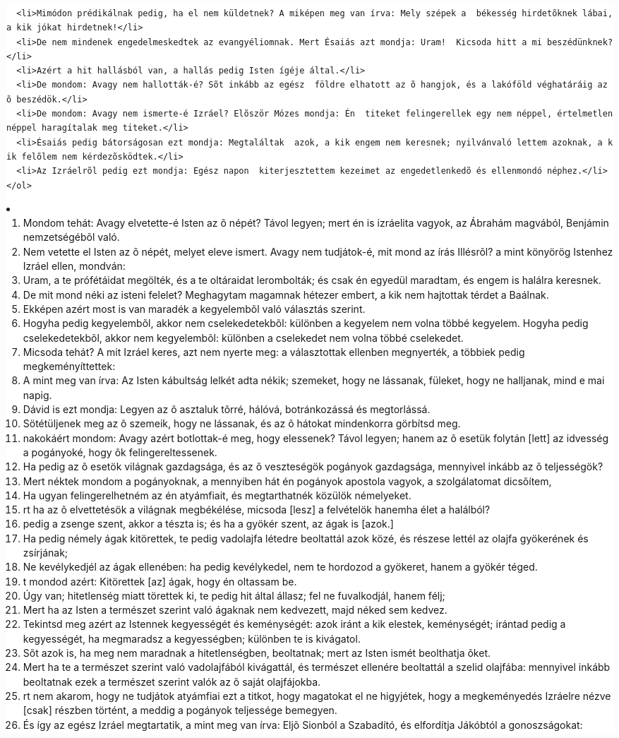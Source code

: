       <li>Mimódon prédikálnak pedig, ha el nem küldetnek? A miképen meg van írva: Mely szépek a  békesség hirdetõknek lábai, a kik jókat hirdetnek!</li>
      <li>De nem mindenek engedelmeskedtek az evangyéliomnak. Mert Ésaiás azt mondja: Uram!  Kicsoda hitt a mi beszédünknek?</li>
      <li>Azért a hit hallásból van, a hallás pedig Isten ígéje által.</li>
      <li>De mondom: Avagy nem hallották-é? Sõt inkább az egész  földre elhatott az õ hangjok, és a lakóföld véghatáráig az õ beszédök.</li>
      <li>De mondom: Avagy nem ismerte-é Izráel? Elõször Mózes mondja: Én  titeket felingerellek egy nem néppel, értelmetlen néppel haragítalak meg titeket.</li>
      <li>Ésaiás pedig bátorságosan ezt mondja: Megtaláltak  azok, a kik engem nem keresnek; nyilvánvaló lettem azoknak, a kik felõlem nem kérdezõsködtek.</li>
      <li>Az Izráelrõl pedig ezt mondja: Egész napon  kiterjesztettem kezeimet az engedetlenkedõ és ellenmondó néphez.</li>
    </ol>
  </li>
  <li>
    <ol>
      <li>Mondom tehát: Avagy elvetette-é Isten az õ népét? Távol legyen; mert én is izráelita vagyok, az Ábrahám  magvából, Benjámin nemzetségébõl való.</li>
      <li>Nem vetette el Isten az õ népét, melyet eleve ismert. Avagy nem tudjátok-é, mit mond az írás Illésrõl? a mint könyörög Istenhez Izráel ellen, mondván:</li>
      <li>Uram, a te  prófétáidat megölték, és a te oltáraidat lerombolták; és csak én egyedül maradtam, és engem is halálra keresnek.</li>
      <li>De mit mond néki az isteni felelet? Meghagytam magamnak hétezer embert, a kik nem hajtottak térdet a Baálnak.</li>
      <li>Ekképen azért most is van maradék a kegyelembõl való választás szerint.</li>
      <li>Hogyha pedig kegyelembõl, akkor nem cselekedetekbõl: különben a kegyelem nem volna többé kegyelem. Hogyha pedig cselekedetekbõl, akkor nem kegyelembõl: különben a cselekedet nem volna többé cselekedet.</li>
      <li>Micsoda tehát? A mit Izráel keres, azt nem nyerte meg: a választottak ellenben megnyerték, a többiek pedig megkeményíttettek:</li>
      <li>A mint meg van írva: Az Isten kábultság lelkét adta nékik; szemeket, hogy ne lássanak, füleket, hogy ne halljanak, mind e mai napig.</li>
      <li>Dávid is ezt mondja: Legyen az õ asztaluk tõrré, hálóvá, botránkozássá és megtorlássá.</li>
      <li>Sötétüljenek meg az õ szemeik, hogy ne lássanak, és az õ hátokat mindenkorra görbítsd meg.</li>
      <li>nakokáért mondom: Avagy azért botlottak-é meg, hogy elessenek? Távol legyen; hanem az õ esetük folytán  [lett] az idvesség a pogányoké, hogy  õk felingereltessenek.</li>
      <li>Ha pedig az õ esetök világnak gazdagsága, és az õ veszteségök pogányok gazdagsága, mennyivel inkább az õ teljességök?</li>
      <li>Mert néktek mondom a pogányoknak, a mennyiben hát én pogányok apostola vagyok,  a szolgálatomat dicsõítem,</li>
      <li>Ha ugyan felingerelhetném az én atyámfiait, és megtarthatnék közülök némelyeket.</li>
      <li>rt ha az õ elvettetésök a világnak megbékélése, micsoda [lesz] a felvételök hanemha élet a halálból?</li>
      <li>pedig a zsenge szent, akkor a tészta is; és ha a gyökér szent, az ágak is [azok.]</li>
      <li>Ha pedig némely ágak kitörettek, te pedig vadolajfa létedre beoltattál azok közé, és részese lettél az olajfa gyökerének és zsírjának;</li>
      <li>Ne kevélykedjél az ágak ellenében: ha pedig kevélykedel, nem te hordozod a gyökeret, hanem a gyökér téged.</li>
      <li>t mondod azért: Kitörettek [az] ágak, hogy én oltassam be.</li>
      <li>Úgy van; hitetlenség miatt törettek ki, te pedig hit által állasz; fel ne fuvalkodjál, hanem félj;</li>
      <li>Mert ha az Isten a természet szerint való ágaknak nem kedvezett, majd néked sem kedvez.</li>
      <li>Tekintsd meg azért az Istennek kegyességét és keménységét: azok iránt a kik elestek, keménységét; irántad pedig a kegyességét, ha megmaradsz a kegyességben; különben te is kivágatol.</li>
      <li>Sõt azok is, ha meg nem maradnak a hitetlenségben, beoltatnak; mert az Isten ismét beolthatja õket.</li>
      <li>Mert ha te a természet szerint való vadolajfából kivágattál, és természet ellenére beoltattál a szelid olajfába: mennyivel inkább beoltatnak ezek a természet szerint valók az õ saját olajfájokba.</li>
      <li>rt nem akarom, hogy ne tudjátok atyámfiai ezt a titkot, hogy magatokat el ne higyjétek, hogy a megkeményedés Izráelre nézve [csak]  részben  történt, a meddig a pogányok teljessége bemegyen.</li>
      <li>És így az egész Izráel megtartatik, a mint meg van írva: Eljõ Sionból a Szabadító, és elfordítja Jákóbtól a gonoszságokat:</li>